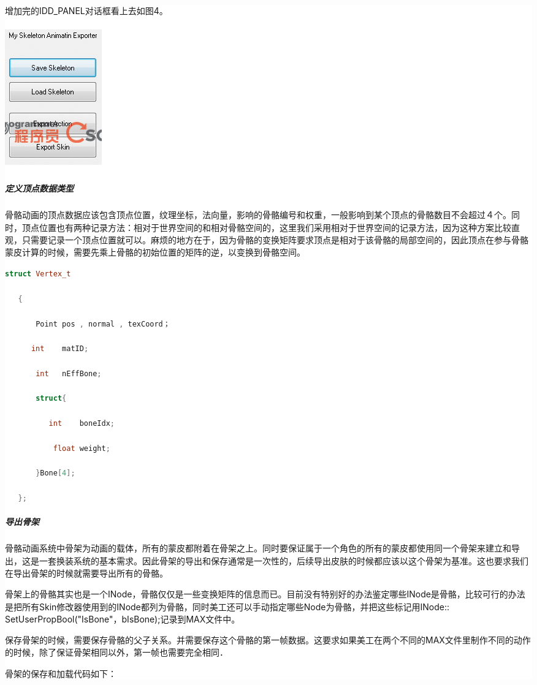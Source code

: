 增加完的IDD_PANEL对话框看上去如图4。

##### ![img](./assets-images/2025-01-26-%E5%85%B6%E4%BB%96-%5B%E8%BD%AC%E8%BD%BD%5DMaxSDK%E9%AA%A8%E9%AA%BC%E6%8F%92%E4%BB%B6-imgs/02-%E6%8F%92%E4%BB%B604.jpg)

#####  **定义顶点数据类型**      

骨骼动画的顶点数据应该包含顶点位置，纹理坐标，法向量，影响的骨骼编号和权重，一般影响到某个顶点的骨骼数目不会超过４个。同时，顶点位置也有两种记录方法：相对于世界空间的和相对骨骼空间的，这里我们采用相对于世界空间的记录方法，因为这种方案比较直观，只需要记录一个顶点位置就可以。麻烦的地方在于，因为骨骼的变换矩阵要求顶点是相对于该骨骼的局部空间的，因此顶点在参与骨骼蒙皮计算的时候，需要先乘上骨骼的初始位置的矩阵的逆，以变换到骨骼空间。   

```c++
struct Vertex_t

   {

       Point pos , normal , texCoord；

      int    matID;

       int   nEffBone;

       struct{

          int    boneIdx;

           float weight;

       }Bone[4];

   }; 
```

##### **导出骨架**      

骨骼动画系统中骨架为动画的载体，所有的蒙皮都附着在骨架之上。同时要保证属于一个角色的所有的蒙皮都使用同一个骨架来建立和导出，这是一套换装系统的基本需求。因此骨架的导出和保存通常是一次性的，后续导出皮肤的时候都应该以这个骨架为基准。这也要求我们在导出骨架的时候就需要导出所有的骨骼。      

骨架上的骨骼其实也是一个INode，骨骼仅仅是一些变换矩阵的信息而已。目前没有特别好的办法鉴定哪些INode是骨骼，比较可行的办法是把所有Skin修改器使用到的INode都列为骨骼，同时美工还可以手动指定哪些Node为骨骼，并把这些标记用INode:: SetUserPropBool("IsBone"，bIsBone);记录到MAX文件中。  

保存骨架的时候，需要保存骨骼的父子关系。并需要保存这个骨骼的第一帧数据。这要求如果美工在两个不同的MAX文件里制作不同的动作的时候，除了保证骨架相同以外，第一帧也需要完全相同．  

骨架的保存和加载代码如下：    
